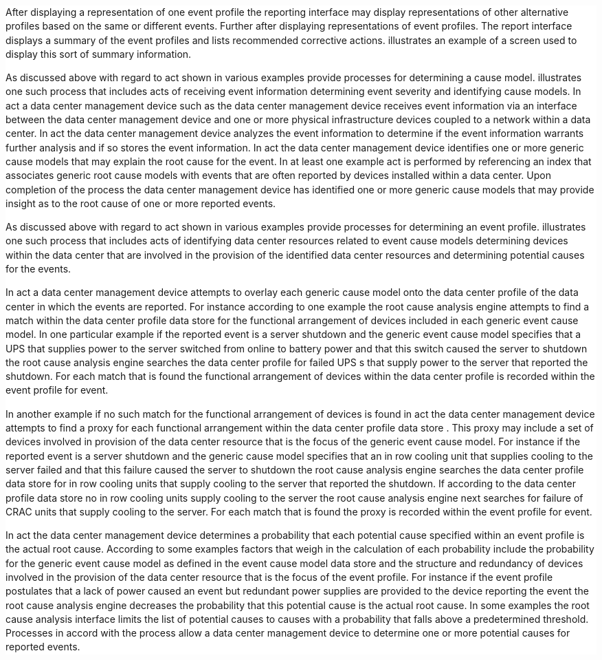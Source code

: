 After displaying a representation of one event profile the reporting interface may display representations of other alternative profiles based on the same or different events. Further after displaying representations of event profiles. The report interface displays a summary of the event profiles and lists recommended corrective actions. illustrates an example of a screen used to display this sort of summary information.

As discussed above with regard to act shown in various examples provide processes for determining a cause model. illustrates one such process that includes acts of receiving event information determining event severity and identifying cause models. In act a data center management device such as the data center management device receives event information via an interface between the data center management device and one or more physical infrastructure devices coupled to a network within a data center. In act the data center management device analyzes the event information to determine if the event information warrants further analysis and if so stores the event information. In act the data center management device identifies one or more generic cause models that may explain the root cause for the event. In at least one example act is performed by referencing an index that associates generic root cause models with events that are often reported by devices installed within a data center. Upon completion of the process the data center management device has identified one or more generic cause models that may provide insight as to the root cause of one or more reported events.

As discussed above with regard to act shown in various examples provide processes for determining an event profile. illustrates one such process that includes acts of identifying data center resources related to event cause models determining devices within the data center that are involved in the provision of the identified data center resources and determining potential causes for the events.

In act a data center management device attempts to overlay each generic cause model onto the data center profile of the data center in which the events are reported. For instance according to one example the root cause analysis engine attempts to find a match within the data center profile data store for the functional arrangement of devices included in each generic event cause model. In one particular example if the reported event is a server shutdown and the generic event cause model specifies that a UPS that supplies power to the server switched from online to battery power and that this switch caused the server to shutdown the root cause analysis engine searches the data center profile for failed UPS s that supply power to the server that reported the shutdown. For each match that is found the functional arrangement of devices within the data center profile is recorded within the event profile for event.

In another example if no such match for the functional arrangement of devices is found in act the data center management device attempts to find a proxy for each functional arrangement within the data center profile data store . This proxy may include a set of devices involved in provision of the data center resource that is the focus of the generic event cause model. For instance if the reported event is a server shutdown and the generic cause model specifies that an in row cooling unit that supplies cooling to the server failed and that this failure caused the server to shutdown the root cause analysis engine searches the data center profile data store for in row cooling units that supply cooling to the server that reported the shutdown. If according to the data center profile data store no in row cooling units supply cooling to the server the root cause analysis engine next searches for failure of CRAC units that supply cooling to the server. For each match that is found the proxy is recorded within the event profile for event.

In act the data center management device determines a probability that each potential cause specified within an event profile is the actual root cause. According to some examples factors that weigh in the calculation of each probability include the probability for the generic event cause model as defined in the event cause model data store and the structure and redundancy of devices involved in the provision of the data center resource that is the focus of the event profile. For instance if the event profile postulates that a lack of power caused an event but redundant power supplies are provided to the device reporting the event the root cause analysis engine decreases the probability that this potential cause is the actual root cause. In some examples the root cause analysis interface limits the list of potential causes to causes with a probability that falls above a predetermined threshold. Processes in accord with the process allow a data center management device to determine one or more potential causes for reported events.
